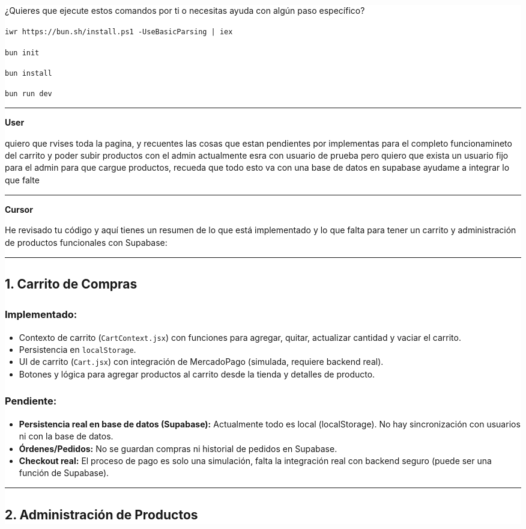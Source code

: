 
¿Quieres que ejecute estos comandos por ti o necesitas ayuda con algún paso específico?

```shellscript
iwr https://bun.sh/install.ps1 -UseBasicParsing | iex
```

```shellscript
bun init
```

```shellscript
bun install
```

```shellscript
bun run dev
```

---

**User**

quiero que rvises toda la pagina, y recuentes las cosas que estan pendientes por implementas para el completo funcionamineto del carrito y poder subir productos con el admin actualmente esra con usuario de prueba pero quiero que exista un usuario fijo para el admin para que cargue productos, recueda que todo esto va con una base de datos en supabase ayudame a integrar lo que falte

---

**Cursor**

He revisado tu código y aquí tienes un resumen de lo que está implementado y lo que falta para tener un carrito y administración de productos funcionales con Supabase:

---

## 1. **Carrito de Compras**

### **Implementado:**
- Contexto de carrito (`CartContext.jsx`) con funciones para agregar, quitar, actualizar cantidad y vaciar el carrito.
- Persistencia en `localStorage`.
- UI de carrito (`Cart.jsx`) con integración de MercadoPago (simulada, requiere backend real).
- Botones y lógica para agregar productos al carrito desde la tienda y detalles de producto.

### **Pendiente:**
- **Persistencia real en base de datos (Supabase):** Actualmente todo es local (localStorage). No hay sincronización con usuarios ni con la base de datos.
- **Órdenes/Pedidos:** No se guardan compras ni historial de pedidos en Supabase.
- **Checkout real:** El proceso de pago es solo una simulación, falta la integración real con backend seguro (puede ser una función de Supabase).

---

## 2. **Administración de Productos**
